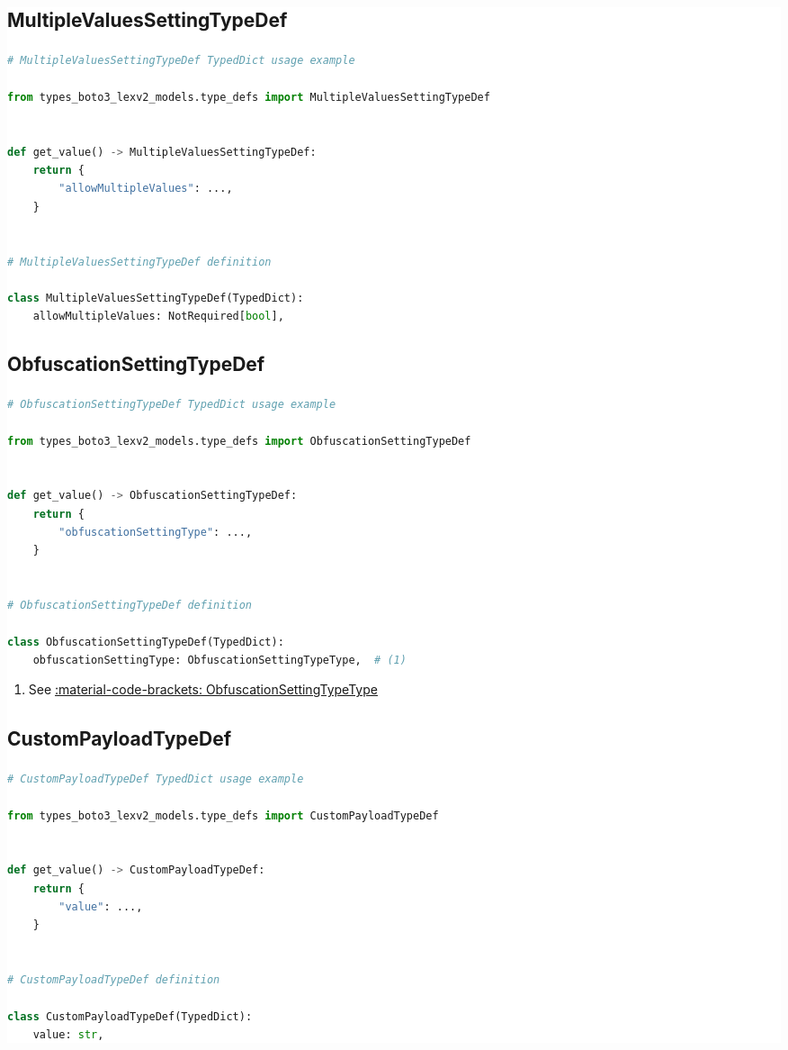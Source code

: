 ```python
```


## MultipleValuesSettingTypeDef

```python
# MultipleValuesSettingTypeDef TypedDict usage example

from types_boto3_lexv2_models.type_defs import MultipleValuesSettingTypeDef


def get_value() -> MultipleValuesSettingTypeDef:
    return {
        "allowMultipleValues": ...,
    }


# MultipleValuesSettingTypeDef definition

class MultipleValuesSettingTypeDef(TypedDict):
    allowMultipleValues: NotRequired[bool],
```


## ObfuscationSettingTypeDef

```python
# ObfuscationSettingTypeDef TypedDict usage example

from types_boto3_lexv2_models.type_defs import ObfuscationSettingTypeDef


def get_value() -> ObfuscationSettingTypeDef:
    return {
        "obfuscationSettingType": ...,
    }


# ObfuscationSettingTypeDef definition

class ObfuscationSettingTypeDef(TypedDict):
    obfuscationSettingType: ObfuscationSettingTypeType,  # (1)
```

1. See [:material-code-brackets: ObfuscationSettingTypeType](./literals.md#obfuscationsettingtypetype)

## CustomPayloadTypeDef

```python
# CustomPayloadTypeDef TypedDict usage example

from types_boto3_lexv2_models.type_defs import CustomPayloadTypeDef


def get_value() -> CustomPayloadTypeDef:
    return {
        "value": ...,
    }


# CustomPayloadTypeDef definition

class CustomPayloadTypeDef(TypedDict):
    value: str,
```